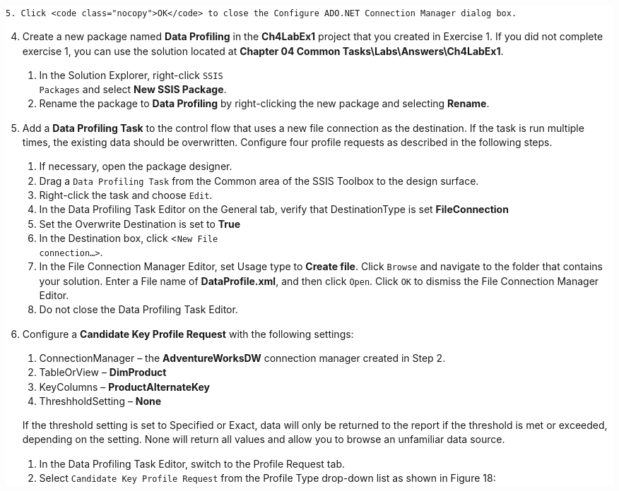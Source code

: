     5. Click <code class="nocopy">OK</code> to close the Configure ADO.NET Connection Manager dialog box.
4. Create a new package named **Data Profiling** in the **Ch4LabEx1** project that you
 created in Exercise 1. If you did not complete exercise 1, you can use the solution located at **Chapter 04 Common Tasks\Labs\Answers\Ch4LabEx1**.
    1. In the Solution Explorer, right-click <code class="nocopy">SSIS Packages</code> and select **New SSIS
     Package**.
    2. Rename the package to **Data Profiling** by right-clicking the new package and selecting
     **Rename**.
5. Add a **Data Profiling Task** to the control flow that uses a new file connection as the
 destination. If the task is run multiple times, the existing data should be overwritten. Configure four profile
 requests as described in the following steps.
    1. If necessary, open the package designer.
    2. Drag a <code class="nocopy">Data Profiling Task</code> from the Common area of the SSIS Toolbox to the design
     surface.
    3. Right-click the task and choose <code class="nocopy">Edit</code>.
    4. In the Data Profiling Task Editor on the General tab, verify that DestinationType is set
     **FileConnection**
    5. Set the Overwrite Destination is set to **True**
    6. In the Destination box, click <<code class="nocopy">New File connection…></code>.
    7. In the File Connection Manager Editor, set Usage type to **Create file**. Click
     <code class="nocopy">Browse</code> and navigate to the folder that contains your solution. Enter a File name of
     **DataProfile.xml**, and then click <code class="nocopy">Open</code>. Click <code class="nocopy">OK</code> to
     dismiss the File Connection
     Manager Editor.
    8. Do not close the Data Profiling Task Editor.
6. Configure a **Candidate Key Profile Request** with the following settings:
    1. ConnectionManager – the **AdventureWorksDW** connection manager created in Step 2.
    2. TableOrView – **DimProduct**
    3. KeyColumns – **ProductAlternateKey**
    4. ThreshholdSetting – **None**
    
    If the threshold setting is set to Specified or Exact, data will only be returned to the report if the
     threshold
     is met or exceeded, depending on the setting. None will return all values and allow you to browse an
     unfamiliar data
     source.
    
    
    
     1. In the Data Profiling Task Editor, switch to the Profile Request tab.
     2. Select <code class="nocopy">Candidate Key Profile Request</code> from the Profile Type drop-down list as shown in
      Figure 18: